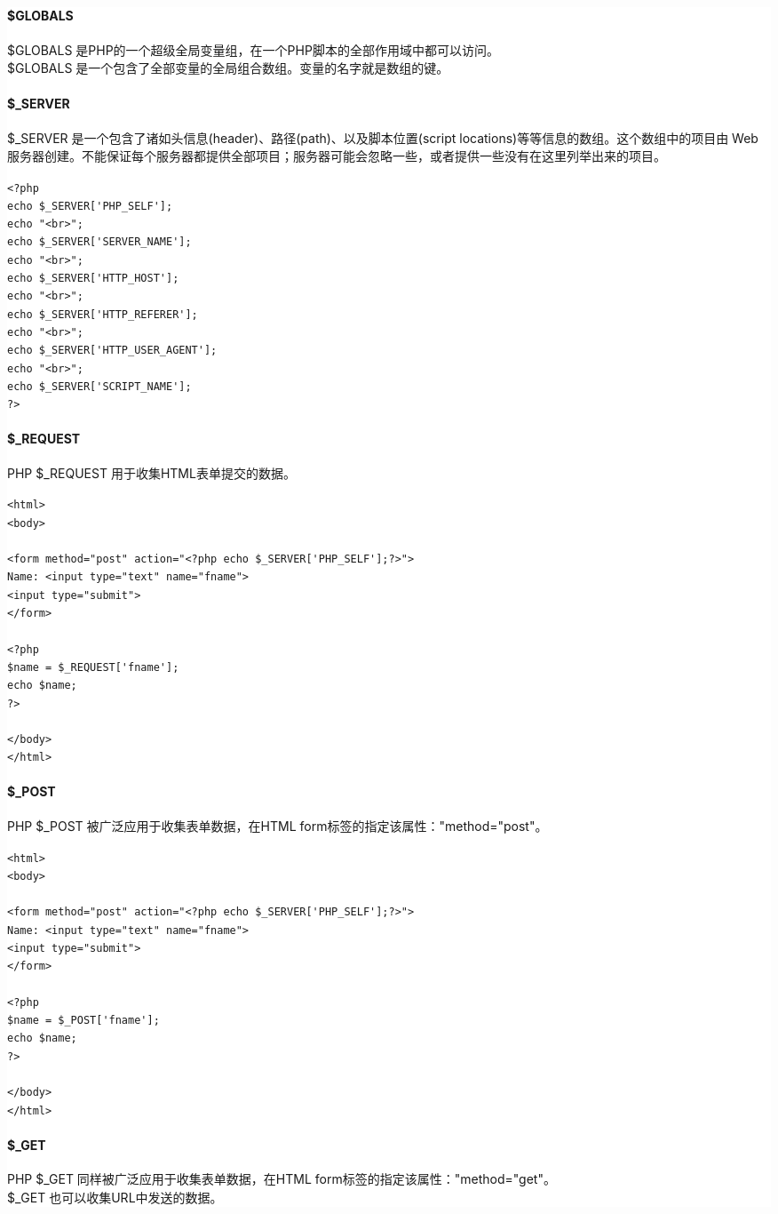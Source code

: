 #### $GLOBALS
$GLOBALS 是PHP的一个超级全局变量组，在一个PHP脚本的全部作用域中都可以访问。  
$GLOBALS 是一个包含了全部变量的全局组合数组。变量的名字就是数组的键。
#### $_SERVER
$_SERVER 是一个包含了诸如头信息(header)、路径(path)、以及脚本位置(script locations)等等信息的数组。这个数组中的项目由 Web 服务器创建。不能保证每个服务器都提供全部项目；服务器可能会忽略一些，或者提供一些没有在这里列举出来的项目。
```
<?php 
echo $_SERVER['PHP_SELF'];
echo "<br>";
echo $_SERVER['SERVER_NAME'];
echo "<br>";
echo $_SERVER['HTTP_HOST'];
echo "<br>";
echo $_SERVER['HTTP_REFERER'];
echo "<br>";
echo $_SERVER['HTTP_USER_AGENT'];
echo "<br>";
echo $_SERVER['SCRIPT_NAME'];
?>
```
#### $_REQUEST
PHP $_REQUEST 用于收集HTML表单提交的数据。
```
<html>
<body>
 
<form method="post" action="<?php echo $_SERVER['PHP_SELF'];?>">
Name: <input type="text" name="fname">
<input type="submit">
</form>
 
<?php 
$name = $_REQUEST['fname']; 
echo $name; 
?>
 
</body>
</html>
```
#### $_POST
PHP $_POST 被广泛应用于收集表单数据，在HTML form标签的指定该属性："method="post"。
```
<html>
<body>
 
<form method="post" action="<?php echo $_SERVER['PHP_SELF'];?>">
Name: <input type="text" name="fname">
<input type="submit">
</form>
 
<?php 
$name = $_POST['fname']; 
echo $name; 
?>
 
</body>
</html>
```
#### $_GET
PHP $_GET 同样被广泛应用于收集表单数据，在HTML form标签的指定该属性："method="get"。  
$_GET 也可以收集URL中发送的数据。